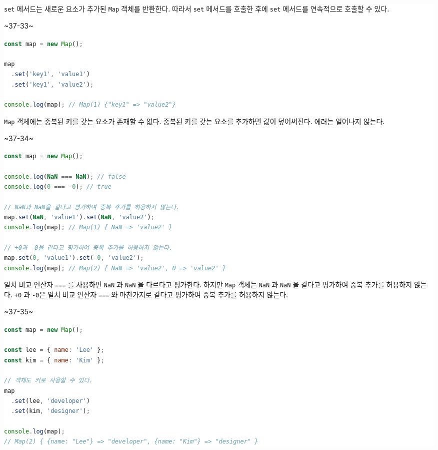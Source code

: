`set` 메서드는 새로운 요소가 추가된 `Map` 객체를 반환한다.
따라서 `set` 메서드를 호출한 후에 `set` 메서드를 연속적으로 호출할 수 있다.

~37-33~

```javascript
const map = new Map();

map
  .set('key1', 'value1')
  .set('key1', 'value2');

console.log(map); // Map(1) {"key1" => "value2"}
```

`Map` 객체에는 중복된 키를 갖는 요소가 존재할 수 없다.
중복된 키를 갖는 요소를 추가하면 값이 덮어써진다. 에러는 일어나지 않는다.

~37-34~

```javascript
const map = new Map();

console.log(NaN === NaN); // false
console.log(0 === -0); // true

// NaN과 NaN을 같다고 평가하여 중복 추가를 허용하지 않는다.
map.set(NaN, 'value1').set(NaN, 'value2');
console.log(map); // Map(1) { NaN => 'value2' }

// +0과 -0을 같다고 평가하여 중복 추가를 허용하지 않는다.
map.set(0, 'value1').set(-0, 'value2');
console.log(map); // Map(2) { NaN => 'value2', 0 => 'value2' }
```

일치 비교 연산자 `===` 를 사용하면 `NaN` 과 `NaN` 을 다르다고 평가한다.
하지만 `Map` 객체는 `NaN` 과 `NaN` 을 같다고 평가하여 중복 추가를 허용하지 않는다.
`+0` 과 `-0`은 일치 비교 연산자 `===` 와 마찬가지로 같다고 평가하여 중복 추가를 허용하지 않는다.

~37-35~

```javascript
const map = new Map();

const lee = { name: 'Lee' };
const kim = { name: 'Kim' };

// 객체도 키로 사용할 수 있다.
map
  .set(lee, 'developer')
  .set(kim, 'designer');

console.log(map);
// Map(2) { {name: "Lee"} => "developer", {name: "Kim"} => "designer" }
```
